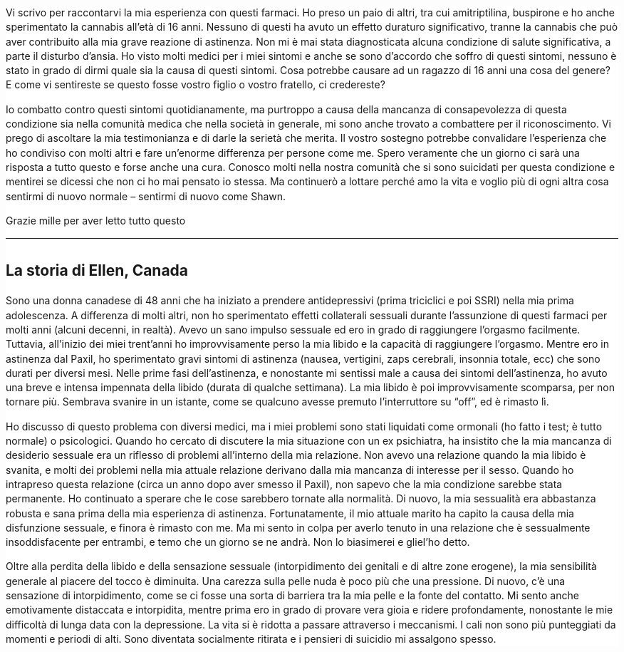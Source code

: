 Vi scrivo per raccontarvi la mia esperienza con questi farmaci. Ho preso un paio di altri, tra cui amitriptilina, buspirone e ho anche sperimentato la cannabis all’età di 16 anni. Nessuno di questi ha avuto un effetto duraturo significativo, tranne la cannabis che può aver contribuito alla mia grave reazione di astinenza. Non mi è mai stata diagnosticata alcuna condizione di salute significativa, a parte il disturbo d’ansia. Ho visto molti medici per i miei sintomi e anche se sono d’accordo che soffro di questi sintomi, nessuno è stato in grado di dirmi quale sia la causa di questi sintomi. Cosa potrebbe causare ad un ragazzo di 16 anni una cosa del genere? E come vi sentireste se questo fosse vostro figlio o vostro fratello, ci credereste?

Io combatto contro questi sintomi quotidianamente, ma purtroppo a causa della mancanza di consapevolezza di questa condizione sia nella comunità medica che nella società in generale, mi sono anche trovato a combattere per il riconoscimento. Vi prego di ascoltare la mia testimonianza e di darle la serietà che merita. Il vostro sostegno potrebbe convalidare l’esperienza che ho condiviso con molti altri e fare un’enorme differenza per persone come me. Spero veramente che un giorno ci sarà una risposta a tutto questo e forse anche una cura. Conosco molti nella nostra comunità che si sono suicidati per questa condizione e mentirei se dicessi che non ci ho mai pensato io stessa. Ma continuerò a lottare perché amo la vita e voglio più di ogni altra cosa sentirmi di nuovo normale – sentirmi di nuovo come Shawn.

Grazie mille per aver letto tutto questo

***

## La storia di Ellen, Canada

Sono una donna canadese di 48 anni che ha iniziato a prendere antidepressivi (prima triciclici e poi SSRI) nella mia prima adolescenza. A differenza di molti altri, non ho sperimentato effetti collaterali sessuali durante l’assunzione di questi farmaci per molti anni (alcuni decenni, in realtà). Avevo un sano impulso sessuale ed ero in grado di raggiungere l’orgasmo facilmente. Tuttavia, all’inizio dei miei trent’anni ho improvvisamente perso la mia libido e la capacità di raggiungere l’orgasmo. Mentre ero in astinenza dal Paxil, ho sperimentato gravi sintomi di astinenza (nausea, vertigini, zaps cerebrali, insonnia totale, ecc) che sono durati per diversi mesi. Nelle prime fasi dell’astinenza, e nonostante mi sentissi male a causa dei sintomi dell’astinenza, ho avuto una breve e intensa impennata della libido (durata di qualche settimana). La mia libido è poi improvvisamente scomparsa, per non tornare più. Sembrava svanire in un istante, come se qualcuno avesse premuto l’interruttore su “off”, ed è rimasto lì.

Ho discusso di questo problema con diversi medici, ma i miei problemi sono stati liquidati come ormonali (ho fatto i test; è tutto normale) o psicologici. Quando ho cercato di discutere la mia situazione con un ex psichiatra, ha insistito che la mia mancanza di desiderio sessuale era un riflesso di problemi all’interno della mia relazione. Non avevo una relazione quando la mia libido è svanita, e molti dei problemi nella mia attuale relazione derivano dalla mia mancanza di interesse per il sesso. Quando ho intrapreso questa relazione (circa un anno dopo aver smesso il Paxil), non sapevo che la mia condizione sarebbe stata permanente. Ho continuato a sperare che le cose sarebbero tornate alla normalità. Di nuovo, la mia sessualità era abbastanza robusta e sana prima della mia esperienza di astinenza. Fortunatamente, il mio attuale marito ha capito la causa della mia disfunzione sessuale, e finora è rimasto con me. Ma mi sento in colpa per averlo tenuto in una relazione che è sessualmente insoddisfacente per entrambi, e temo che un giorno se ne andrà. Non lo biasimerei e gliel’ho detto.

Oltre alla perdita della libido e della sensazione sessuale (intorpidimento dei genitali e di altre zone erogene), la mia sensibilità generale al piacere del tocco è diminuita. Una carezza sulla pelle nuda è poco più che una pressione. Di nuovo, c’è una sensazione di intorpidimento, come se ci fosse una sorta di barriera tra la mia pelle e la fonte del contatto. Mi sento anche emotivamente distaccata e intorpidita, mentre prima ero in grado di provare vera gioia e ridere profondamente, nonostante le mie difficoltà di lunga data con la depressione. La vita si è ridotta a passare attraverso i meccanismi. I cali non sono più punteggiati da momenti e periodi di alti. Sono diventata socialmente ritirata e i pensieri di suicidio mi assalgono spesso.
